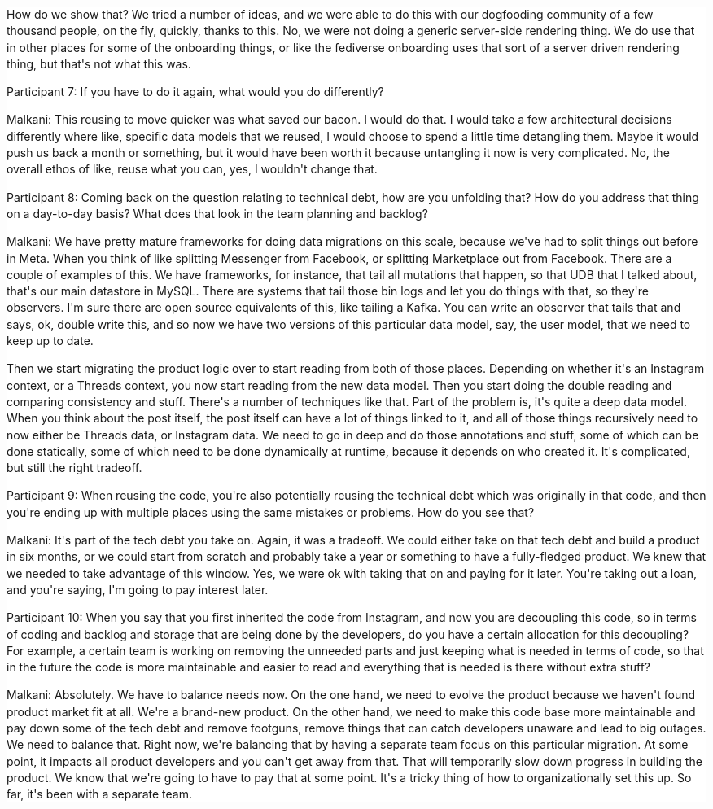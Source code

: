 How do we show that? We tried a number of ideas, and we were able to do this with our dogfooding community of a few thousand people, on the fly, quickly, thanks to this. No, we were not doing a generic server-side rendering thing. We do use that in other places for some of the onboarding things, or like the fediverse onboarding uses that sort of a server driven rendering thing, but that's not what this was.

Participant 7: If you have to do it again, what would you do differently?

Malkani: This reusing to move quicker was what saved our bacon. I would do that. I would take a few architectural decisions differently where like, specific data models that we reused, I would choose to spend a little time detangling them. Maybe it would push us back a month or something, but it would have been worth it because untangling it now is very complicated. No, the overall ethos of like, reuse what you can, yes, I wouldn't change that.

Participant 8: Coming back on the question relating to technical debt, how are you unfolding that? How do you address that thing on a day-to-day basis? What does that look in the team planning and backlog?

Malkani: We have pretty mature frameworks for doing data migrations on this scale, because we've had to split things out before in Meta. When you think of like splitting Messenger from Facebook, or splitting Marketplace out from Facebook. There are a couple of examples of this. We have frameworks, for instance, that tail all mutations that happen, so that UDB that I talked about, that's our main datastore in MySQL. There are systems that tail those bin logs and let you do things with that, so they're observers. I'm sure there are open source equivalents of this, like tailing a Kafka. You can write an observer that tails that and says, ok, double write this, and so now we have two versions of this particular data model, say, the user model, that we need to keep up to date.

Then we start migrating the product logic over to start reading from both of those places. Depending on whether it's an Instagram context, or a Threads context, you now start reading from the new data model. Then you start doing the double reading and comparing consistency and stuff. There's a number of techniques like that. Part of the problem is, it's quite a deep data model. When you think about the post itself, the post itself can have a lot of things linked to it, and all of those things recursively need to now either be Threads data, or Instagram data. We need to go in deep and do those annotations and stuff, some of which can be done statically, some of which need to be done dynamically at runtime, because it depends on who created it. It's complicated, but still the right tradeoff.

Participant 9: When reusing the code, you're also potentially reusing the technical debt which was originally in that code, and then you're ending up with multiple places using the same mistakes or problems. How do you see that?

Malkani: It's part of the tech debt you take on. Again, it was a tradeoff. We could either take on that tech debt and build a product in six months, or we could start from scratch and probably take a year or something to have a fully-fledged product. We knew that we needed to take advantage of this window. Yes, we were ok with taking that on and paying for it later. You're taking out a loan, and you're saying, I'm going to pay interest later.

Participant 10: When you say that you first inherited the code from Instagram, and now you are decoupling this code, so in terms of coding and backlog and storage that are being done by the developers, do you have a certain allocation for this decoupling? For example, a certain team is working on removing the unneeded parts and just keeping what is needed in terms of code, so that in the future the code is more maintainable and easier to read and everything that is needed is there without extra stuff?

Malkani: Absolutely. We have to balance needs now. On the one hand, we need to evolve the product because we haven't found product market fit at all. We're a brand-new product. On the other hand, we need to make this code base more maintainable and pay down some of the tech debt and remove footguns, remove things that can catch developers unaware and lead to big outages. We need to balance that. Right now, we're balancing that by having a separate team focus on this particular migration. At some point, it impacts all product developers and you can't get away from that. That will temporarily slow down progress in building the product. We know that we're going to have to pay that at some point. It's a tricky thing of how to organizationally set this up. So far, it's been with a separate team.
